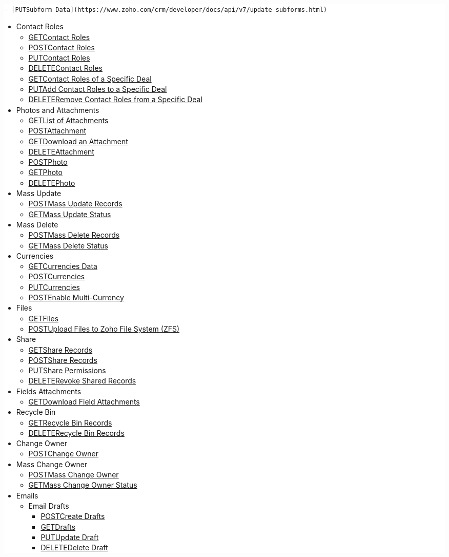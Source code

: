     - [PUTSubform Data](https://www.zoho.com/crm/developer/docs/api/v7/update-subforms.html)
  - Contact Roles
    - [GETContact Roles](https://www.zoho.com/crm/developer/docs/api/v7/get-contact-roles.html)
    - [POSTContact Roles](https://www.zoho.com/crm/developer/docs/api/v7/insert-contact-roles.html)
    - [PUTContact Roles](https://www.zoho.com/crm/developer/docs/api/v7/update-contact-roles.html)
    - [DELETEContact Roles](https://www.zoho.com/crm/developer/docs/api/v7/delete-contact-roles.html)
    - [GETContact Roles of a Specific Deal](https://www.zoho.com/crm/developer/docs/api/v7/get-contact-roles-of-a-specific-deal.html)
    - [PUTAdd Contact Roles to a Specific Deal](https://www.zoho.com/crm/developer/docs/api/v7/add-contact-roles-to-a-specific-deal.html)
    - [DELETERemove Contact Roles from a Specific Deal](https://www.zoho.com/crm/developer/docs/api/v7/remove-contact-role-from-a-specific-deal.html)
  - Photos and Attachments
    - [GETList of Attachments](https://www.zoho.com/crm/developer/docs/api/v7/get-attachments.html)
    - [POSTAttachment](https://www.zoho.com/crm/developer/docs/api/v7/upload-attachment.html)
    - [GETDownload an Attachment](https://www.zoho.com/crm/developer/docs/api/v7/download-attachments.html)
    - [DELETEAttachment](https://www.zoho.com/crm/developer/docs/api/v7/delete-attachments.html)
    - [POSTPhoto](https://www.zoho.com/crm/developer/docs/api/v7/upload-image.html)
    - [GETPhoto](https://www.zoho.com/crm/developer/docs/api/v7/download-image.html)
    - [DELETEPhoto](https://www.zoho.com/crm/developer/docs/api/v7/delete-image.html)
  - Mass Update
    - [POSTMass Update Records](https://www.zoho.com/crm/developer/docs/api/v7/mass-update-records.html)
    - [GETMass Update Status](https://www.zoho.com/crm/developer/docs/api/v7/mass-update-status.html)
  - Mass Delete
    - [POSTMass Delete Records](https://www.zoho.com/crm/developer/docs/api/v7/mass-delete.html)
    - [GETMass Delete Status](https://www.zoho.com/crm/developer/docs/api/v7/mass-delete-status.html)
  - Currencies
    - [GETCurrencies Data](https://www.zoho.com/crm/developer/docs/api/v7/get-currencies-data.html)
    - [POSTCurrencies](https://www.zoho.com/crm/developer/docs/api/v7/add-currencies.html)
    - [PUTCurrencies](https://www.zoho.com/crm/developer/docs/api/v7/update-currencies.html)
    - [POSTEnable Multi-Currency](https://www.zoho.com/crm/developer/docs/api/v7/enable-multi-currency.html)
  - Files
    - [GETFiles](https://www.zoho.com/crm/developer/docs/api/v7/get-files.html)
    - [POSTUpload Files to Zoho File System (ZFS)](https://www.zoho.com/crm/developer/docs/api/v7/upload-files-to-zfs.html)
  - Share
    - [GETShare Records](https://www.zoho.com/crm/developer/docs/api/v7/get-shared-record-details.html)
    - [POSTShare Records](https://www.zoho.com/crm/developer/docs/api/v7/share-record.html)
    - [PUTShare Permissions](https://www.zoho.com/crm/developer/docs/api/v7/update-share-permissions.html)
    - [DELETERevoke Shared Records](https://www.zoho.com/crm/developer/docs/api/v7/revoke-shared-record.html)
  - Fields Attachments
    - [GETDownload Field Attachments](https://www.zoho.com/crm/developer/docs/api/v7/download_field_attachments.html)
  - Recycle Bin
    - [GETRecycle Bin Records](https://www.zoho.com/crm/developer/docs/api/v7/get-recycle-bin.html)
    - [DELETERecycle Bin Records](https://www.zoho.com/crm/developer/docs/api/v7/del-recycle-bin-records.html)
  - Change Owner
    - [POSTChange Owner](https://www.zoho.com/crm/developer/docs/api/v7/change-owner.html)
  - Mass Change Owner
    - [POSTMass Change Owner](https://www.zoho.com/crm/developer/docs/api/v7/mass-change-owner.html)
    - [GETMass Change Owner Status](https://www.zoho.com/crm/developer/docs/api/v7/mass-change-owner-status.html)
  - Emails
    - Email Drafts
      - [POSTCreate Drafts](https://www.zoho.com/crm/developer/docs/api/v7/create-drafts.html)
      - [GETDrafts](https://www.zoho.com/crm/developer/docs/api/v7/get-drafts.html)
      - [PUTUpdate Draft](https://www.zoho.com/crm/developer/docs/api/v7/update-draft.html)
      - [DELETEDelete Draft](https://www.zoho.com/crm/developer/docs/api/v7/delete-draft.html)